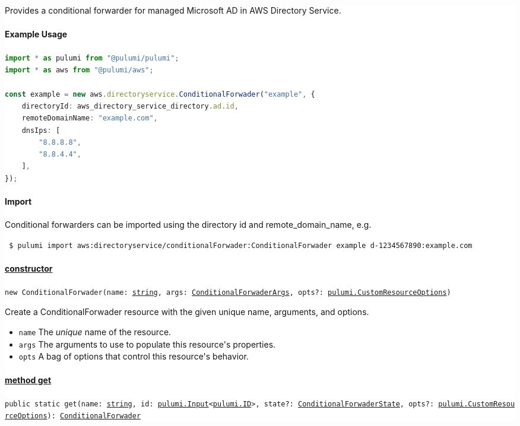 Provides a conditional forwarder for managed Microsoft AD in AWS Directory Service.

#### Example Usage

```typescript
import * as pulumi from "@pulumi/pulumi";
import * as aws from "@pulumi/aws";

const example = new aws.directoryservice.ConditionalForwader("example", {
    directoryId: aws_directory_service_directory.ad.id,
    remoteDomainName: "example.com",
    dnsIps: [
        "8.8.8.8",
        "8.8.4.4",
    ],
});
```

#### Import

Conditional forwarders can be imported using the directory id and remote_domain_name, e.g.

```sh
 $ pulumi import aws:directoryservice/conditionalForwader:ConditionalForwader example d-1234567890:example.com
```

<h4 class="pdoc-member-header" id="ConditionalForwader-constructor">
<a class="pdoc-child-name" href="https://github.com/pulumi/pulumi-aws/blob/3afde84dcfe31baf8d358c5e24483fd9a9089103/sdk/nodejs/directoryservice/conditionalForwader.ts#L73"> <b>constructor</b></a>
</h4>


<pre class="highlight"><code><span class='kd'></span><span class='kd'>new</span> ConditionalForwader(name: <span class='kd'><a href='https://developer.mozilla.org/en-US/docs/Web/JavaScript/Reference/Global_Objects/String'>string</a></span>, args: <a href='#ConditionalForwaderArgs'>ConditionalForwaderArgs</a>, opts?: <a href='/docs/reference/pkg/nodejs/pulumi/pulumi/#CustomResourceOptions'>pulumi.CustomResourceOptions</a>)</code></pre>


Create a ConditionalForwader resource with the given unique name, arguments, and options.

* `name` The _unique_ name of the resource.
* `args` The arguments to use to populate this resource&#39;s properties.
* `opts` A bag of options that control this resource&#39;s behavior.

<h4 class="pdoc-member-header" id="ConditionalForwader-get">
<a class="pdoc-child-name" href="https://github.com/pulumi/pulumi-aws/blob/3afde84dcfe31baf8d358c5e24483fd9a9089103/sdk/nodejs/directoryservice/conditionalForwader.ts#L44">method <b>get</b></a>
</h4>


<pre class="highlight"><code><span class='kd'>public static </span>get(name: <span class='kd'><a href='https://developer.mozilla.org/en-US/docs/Web/JavaScript/Reference/Global_Objects/String'>string</a></span>, id: <a href='/docs/reference/pkg/nodejs/pulumi/pulumi/#Input'>pulumi.Input</a>&lt;<a href='/docs/reference/pkg/nodejs/pulumi/pulumi/#ID'>pulumi.ID</a>&gt;, state?: <a href='#ConditionalForwaderState'>ConditionalForwaderState</a>, opts?: <a href='/docs/reference/pkg/nodejs/pulumi/pulumi/#CustomResourceOptions'>pulumi.CustomResourceOptions</a>): <a href='#ConditionalForwader'>ConditionalForwader</a></code></pre>
